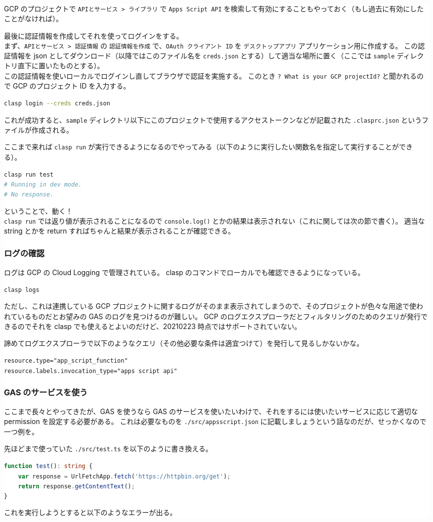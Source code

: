 GCP のプロジェクトで `APIとサービス > ライブラリ` で `Apps Script API` を検索して有効にすることもやっておく（もし過去に有効にしたことがなければ）。

最後に認証情報を作成してそれを使ってログインをする。  
まず、`APIとサービス > 認証情報` の `認証情報を作成` で、`OAuth クライアント ID` を `デスクトップアプリ` アプリケーション用に作成する。
この認証情報を json としてダウンロード（以降ではこのファイル名を `creds.json` とする）して適当な場所に置く（ここでは `sample` ディレクトリ直下に置いたものとする）。  
この認証情報を使いローカルでログインし直してブラウザで認証を実施する。
このとき `? What is your GCP projectId?` と聞かれるので GCP のプロジェクト ID を入力する。

```bash
clasp login --creds creds.json 
```

これが成功すると、`sample` ディレクトリ以下にこのプロジェクトで使用するアクセストークンなどが記載された `.clasprc.json` というファイルが作成される。

ここまで来れば `clasp run` が実行できるようになるのでやってみる（以下のように実行したい関数名を指定して実行することができる）。

```bash
clasp run test
# Running in dev mode.
# No response.
```

ということで、動く！  
`clasp run` では返り値が表示されることになるので `console.log()` とかの結果は表示されない（これに関しては次の節で書く）。
適当な string とかを return すればちゃんと結果が表示されることが確認できる。

### ログの確認
ログは GCP の Cloud Logging で管理されている。
clasp のコマンドでローカルでも確認できるようになっている。

```bash
clasp logs
```

ただし、これは連携している GCP プロジェクトに関するログがそのまま表示されてしまうので、そのプロジェクトが色々な用途で使われているものだとお望みの GAS のログを見つけるのが難しい。
GCP のログエクスプローラだとフィルタリングのためのクエリが発行できるのでそれを clasp でも使えるとよいのだけど、20210223 時点ではサポートされていない。

諦めてログエクスプローラで以下のようなクエリ（その他必要な条件は適宜つけて）を発行して見るしかないかな。

```
resource.type="app_script_function"
resource.labels.invocation_type="apps script api"
```

### GAS のサービスを使う
ここまで長々とやってきたが、GAS を使うなら GAS のサービスを使いたいわけで、それをするには使いたいサービスに応じて適切な permission を設定する必要がある。
これは必要なものを `./src/appsscript.json` に記載しましょうという話なのだが、せっかくなので一つ例を。

先ほどまで使っていた `./src/test.ts` を以下のように書き換える。

```ts
function test(): string {
    var response = UrlFetchApp.fetch('https://httpbin.org/get');
    return response.getContentText();
}
```

これを実行しようとすると以下のようなエラーが出る。
